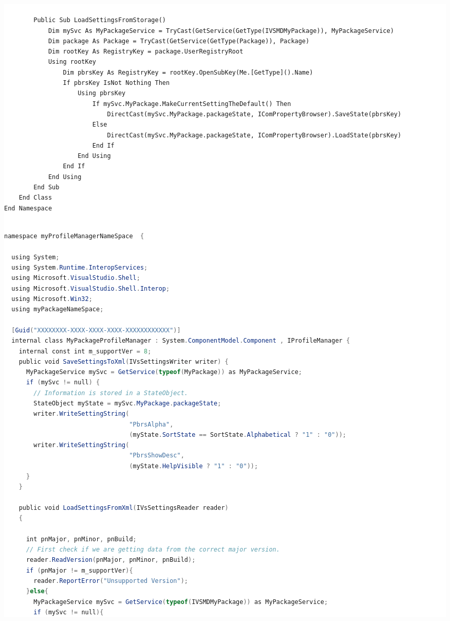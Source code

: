 ```vb#  
  
        Public Sub LoadSettingsFromStorage()   
            Dim mySvc As MyPackageService = TryCast(GetService(GetType(IVSMDMyPackage)), MyPackageService)   
            Dim package As Package = TryCast(GetService(GetType(Package)), Package)   
            Dim rootKey As RegistryKey = package.UserRegistryRoot   
            Using rootKey   
                Dim pbrsKey As RegistryKey = rootKey.OpenSubKey(Me.[GetType]().Name)   
                If pbrsKey IsNot Nothing Then   
                    Using pbrsKey   
                        If mySvc.MyPackage.MakeCurrentSettingTheDefault() Then   
                            DirectCast(mySvc.MyPackage.packageState, IComPropertyBrowser).SaveState(pbrsKey)   
                        Else   
                            DirectCast(mySvc.MyPackage.packageState, IComPropertyBrowser).LoadState(pbrsKey)   
                        End If   
                    End Using   
                End If   
            End Using   
        End Sub   
    End Class   
End Namespace  
  
```  
  
```c#  
namespace myProfileManagerNameSpace  {  
  
  using System;  
  using System.Runtime.InteropServices;  
  using Microsoft.VisualStudio.Shell;  
  using Microsoft.VisualStudio.Shell.Interop;  
  using Microsoft.Win32;  
  using myPackageNameSpace;  
  
  [Guid("XXXXXXXX-XXXX-XXXX-XXXX-XXXXXXXXXXXX")]  
  internal class MyPackageProfileManager : System.ComponentModel.Component , IProfileManager {  
    internal const int m_supportVer = 8;  
    public void SaveSettingsToXml(IVsSettingsWriter writer) {  
      MyPackageService mySvc = GetService(typeof(MyPackage)) as MyPackageService;  
      if (mySvc != null) {  
        // Information is stored in a StateObject.  
        StateObject myState = mySvc.MyPackage.packageState;  
        writer.WriteSettingString(   
                                  "PbrsAlpha",   
                                  (myState.SortState == SortState.Alphabetical ? "1" : "0"));  
        writer.WriteSettingString(   
                                  "PbrsShowDesc",   
                                  (myState.HelpVisible ? "1" : "0"));  
      }  
    }  
  
    public void LoadSettingsFromXml(IVsSettingsReader reader)  
    {  
  
      int pnMajor, pnMinor, pnBuild;  
      // First check if we are getting data from the correct major version.   
      reader.ReadVersion(pnMajor, pnMinor, pnBuild);  
      if (pnMajor != m_supportVer){  
        reader.ReportError("Unsupported Version");  
      }else{  
        MyPackageService mySvc = GetService(typeof(IVSMDMyPackage)) as MyPackageService;  
        if (mySvc != null){  
```